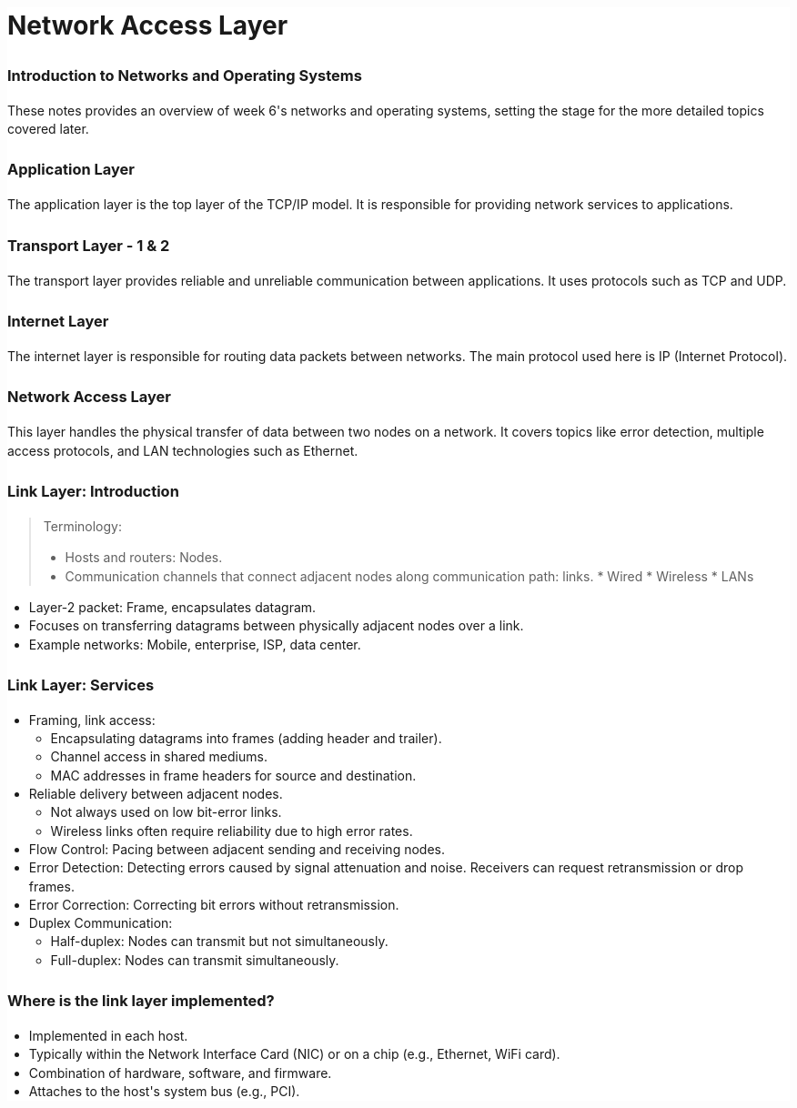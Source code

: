# Network Access Layer

### Introduction to Networks and Operating Systems
These notes provides an overview of week 6's networks and operating systems, setting the stage for the more detailed topics covered later.

### Application Layer
The application layer is the top layer of the TCP/IP model. It is responsible for providing network services to applications.

### Transport Layer - 1 & 2
The transport layer provides reliable and unreliable communication between applications. It uses protocols such as TCP and UDP.

### Internet Layer
The internet layer is responsible for routing data packets between networks. The main protocol used here is IP (Internet Protocol).

### Network Access Layer
This layer handles the physical transfer of data between two nodes on a network. It covers topics like error detection, multiple access protocols, and LAN technologies such as Ethernet.

### Link Layer: Introduction
> Terminology:
>   - Hosts and routers: Nodes.
>   - Communication channels that connect adjacent nodes along communication path: links. * Wired * Wireless * LANs
- Layer-2 packet: Frame, encapsulates datagram.
- Focuses on transferring datagrams between physically adjacent nodes over a link.
- Example networks: Mobile, enterprise, ISP, data center.

### Link Layer: Services
- Framing, link access:
  - Encapsulating datagrams into frames (adding header and trailer).
  - Channel access in shared mediums.
  - MAC addresses in frame headers for source and destination.
- Reliable delivery between adjacent nodes.
  - Not always used on low bit-error links.
  - Wireless links often require reliability due to high error rates.
- Flow Control: Pacing between adjacent sending and receiving nodes.
- Error Detection: Detecting errors caused by signal attenuation and noise. Receivers can request retransmission or drop frames.
- Error Correction: Correcting bit errors without retransmission.
- Duplex Communication:
  - Half-duplex: Nodes can transmit but not simultaneously.
  - Full-duplex: Nodes can transmit simultaneously.

### Where is the link layer implemented?
- Implemented in each host.
- Typically within the Network Interface Card (NIC) or on a chip (e.g., Ethernet, WiFi card).
- Combination of hardware, software, and firmware.
- Attaches to the host's system bus (e.g., PCI).
